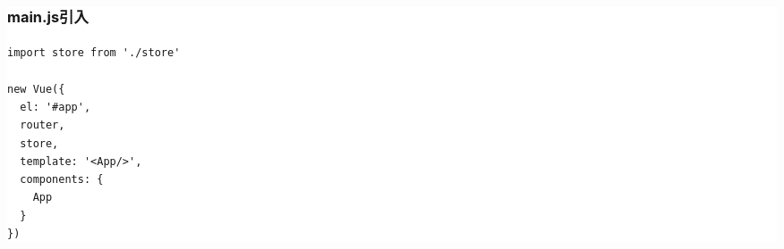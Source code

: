 ### main.js引入 

~~~
import store from './store'

new Vue({
  el: '#app',
  router,
  store,
  template: '<App/>',
  components: {
    App
  }
})
~~~









